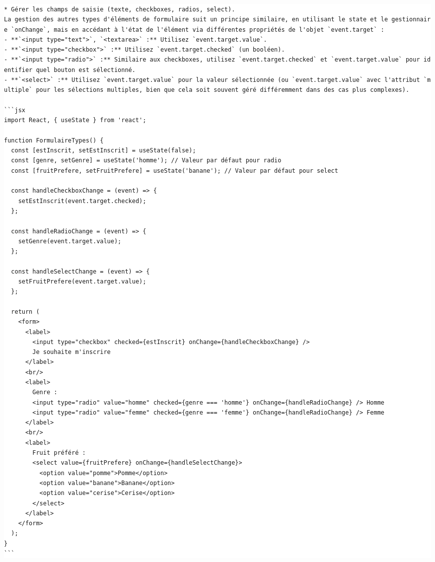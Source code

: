     * Gérer les champs de saisie (texte, checkboxes, radios, select).
    La gestion des autres types d'éléments de formulaire suit un principe similaire, en utilisant le state et le gestionnaire `onChange`, mais en accédant à l'état de l'élément via différentes propriétés de l'objet `event.target` :
    - **`<input type="text">`, `<textarea>` :** Utilisez `event.target.value`.
    - **`<input type="checkbox">` :** Utilisez `event.target.checked` (un booléen).
    - **`<input type="radio">` :** Similaire aux checkboxes, utilisez `event.target.checked` et `event.target.value` pour identifier quel bouton est sélectionné.
    - **`<select>` :** Utilisez `event.target.value` pour la valeur sélectionnée (ou `event.target.value` avec l'attribut `multiple` pour les sélections multiples, bien que cela soit souvent géré différemment dans des cas plus complexes).

    ```jsx
    import React, { useState } from 'react';

    function FormulaireTypes() {
      const [estInscrit, setEstInscrit] = useState(false);
      const [genre, setGenre] = useState('homme'); // Valeur par défaut pour radio
      const [fruitPrefere, setFruitPrefere] = useState('banane'); // Valeur par défaut pour select

      const handleCheckboxChange = (event) => {
        setEstInscrit(event.target.checked);
      };

      const handleRadioChange = (event) => {
        setGenre(event.target.value);
      };

      const handleSelectChange = (event) => {
        setFruitPrefere(event.target.value);
      };

      return (
        <form>
          <label>
            <input type="checkbox" checked={estInscrit} onChange={handleCheckboxChange} />
            Je souhaite m'inscrire
          </label>
          <br/>
          <label>
            Genre :
            <input type="radio" value="homme" checked={genre === 'homme'} onChange={handleRadioChange} /> Homme
            <input type="radio" value="femme" checked={genre === 'femme'} onChange={handleRadioChange} /> Femme
          </label>
          <br/>
          <label>
            Fruit préféré :
            <select value={fruitPrefere} onChange={handleSelectChange}>
              <option value="pomme">Pomme</option>
              <option value="banane">Banane</option>
              <option value="cerise">Cerise</option>
            </select>
          </label>
        </form>
      );
    }
    ```
